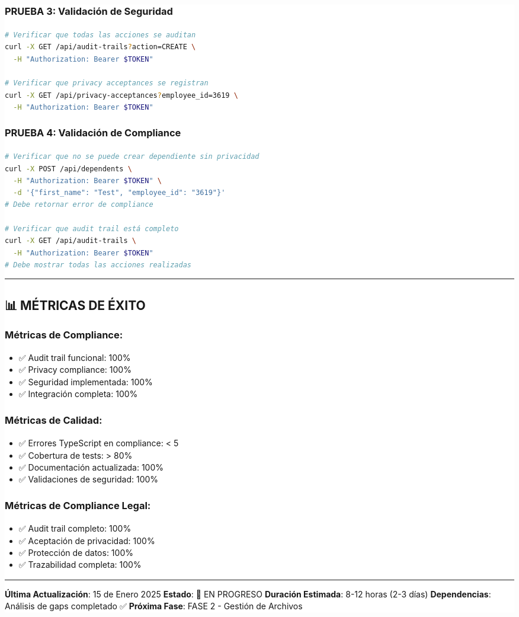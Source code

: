 ### **PRUEBA 3: Validación de Seguridad**
```bash
# Verificar que todas las acciones se auditan
curl -X GET /api/audit-trails?action=CREATE \
  -H "Authorization: Bearer $TOKEN"

# Verificar que privacy acceptances se registran
curl -X GET /api/privacy-acceptances?employee_id=3619 \
  -H "Authorization: Bearer $TOKEN"
```

### **PRUEBA 4: Validación de Compliance**
```bash
# Verificar que no se puede crear dependiente sin privacidad
curl -X POST /api/dependents \
  -H "Authorization: Bearer $TOKEN" \
  -d '{"first_name": "Test", "employee_id": "3619"}'
# Debe retornar error de compliance

# Verificar que audit trail está completo
curl -X GET /api/audit-trails \
  -H "Authorization: Bearer $TOKEN"
# Debe mostrar todas las acciones realizadas
```

---

## 📊 MÉTRICAS DE ÉXITO

### **Métricas de Compliance**:
- ✅ Audit trail funcional: 100%
- ✅ Privacy compliance: 100%
- ✅ Seguridad implementada: 100%
- ✅ Integración completa: 100%

### **Métricas de Calidad**:
- ✅ Errores TypeScript en compliance: < 5
- ✅ Cobertura de tests: > 80%
- ✅ Documentación actualizada: 100%
- ✅ Validaciones de seguridad: 100%

### **Métricas de Compliance Legal**:
- ✅ Audit trail completo: 100%
- ✅ Aceptación de privacidad: 100%
- ✅ Protección de datos: 100%
- ✅ Trazabilidad completa: 100%

---

**Última Actualización**: 15 de Enero 2025
**Estado**: 🔄 EN PROGRESO
**Duración Estimada**: 8-12 horas (2-3 días)
**Dependencias**: Análisis de gaps completado ✅
**Próxima Fase**: FASE 2 - Gestión de Archivos
